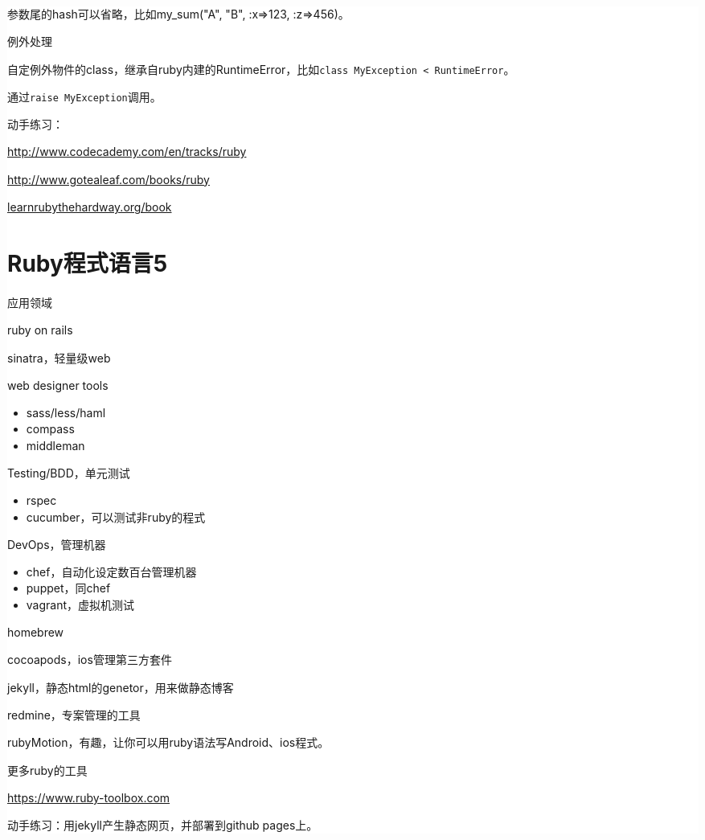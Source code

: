 

参数尾的hash可以省略，比如my_sum("A", "B", :x=>123, :z=>456)。



例外处理

自定例外物件的class，继承自ruby内建的RuntimeError，比如`class MyException < RuntimeError`。

通过`raise MyException`调用。



动手练习：

http://www.codecademy.com/en/tracks/ruby

http://www.gotealeaf.com/books/ruby

[learnrubythehardway.org/book](learnrubythehardway.org/book)



# Ruby程式语言5

应用领域

ruby on rails

sinatra，轻量级web



web designer tools

* sass/less/haml
* compass
* middleman



Testing/BDD，单元测试

* rspec
* cucumber，可以测试非ruby的程式



DevOps，管理机器

* chef，自动化设定数百台管理机器
* puppet，同chef
* vagrant，虚拟机测试



homebrew



cocoapods，ios管理第三方套件

jekyll，静态html的genetor，用来做静态博客



redmine，专案管理的工具



rubyMotion，有趣，让你可以用ruby语法写Android、ios程式。



更多ruby的工具

https://www.ruby-toolbox.com

动手练习：用jekyll产生静态网页，并部署到github pages上。
